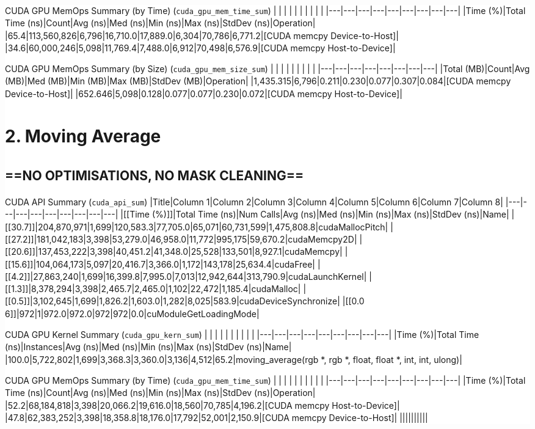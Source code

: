   
  
CUDA GPU MemOps Summary (by Time) (`cuda_gpu_mem_time_sum`)
|   |   |   |   |   |   |   |   |   |
|---|---|---|---|---|---|---|---|---|
|Time (%)|Total Time (ns)|Count|Avg (ns)|Med (ns)|Min (ns)|Max (ns)|StdDev (ns)|Operation|
|65.4|113,560,826|6,796|16,710.0|17,889.0|6,304|70,786|6,771.2|[CUDA memcpy Device-to-Host]|
|34.6|60,000,246|5,098|11,769.4|7,488.0|6,912|70,498|6,576.9|[CUDA memcpy Host-to-Device]|
  
CUDA GPU MemOps Summary (by Size) (`cuda_gpu_mem_size_sum`)
|   |   |   |   |   |   |   |   |
|---|---|---|---|---|---|---|---|
|Total (MB)|Count|Avg (MB)|Med (MB)|Min (MB)|Max (MB)|StdDev (MB)|Operation|
|1,435.315|6,796|0.211|0.230|0.077|0.307|0.084|[CUDA memcpy Device-to-Host]|
|652.646|5,098|0.128|0.077|0.077|0.230|0.072|[CUDA memcpy Host-to-Device]|
  
  
# 2. Moving Average
## ==**NO OPTIMISATIONS, NO MASK CLEANING**==
CUDA API Summary (`cuda_api_sum`)
|Title|Column 1|Column 2|Column 3|Column 4|Column 5|Column 6|Column 7|Column 8|
|---|---|---|---|---|---|---|---|---|
|[[Time (%)]]|Total Time (ns)|Num Calls|Avg (ns)|Med (ns)|Min (ns)|Max (ns)|StdDev (ns)|Name|
|[[30.7]]|204,870,971|1,699|120,583.3|77,705.0|65,071|60,731,599|1,475,808.8|cudaMallocPitch|
|[[27.2]]|181,042,183|3,398|53,279.0|46,958.0|11,772|995,175|59,670.2|cudaMemcpy2D|
|[[20.6]]|137,453,222|3,398|40,451.2|41,348.0|25,528|133,501|8,927.1|cudaMemcpy|
|[[15.6]]|104,064,173|5,097|20,416.7|3,366.0|1,172|143,178|25,634.4|cudaFree|
|[[4.2]]|27,863,240|1,699|16,399.8|7,995.0|7,013|12,942,644|313,790.9|cudaLaunchKernel|
|[[1.3]]|8,378,294|3,398|2,465.7|2,465.0|1,102|22,472|1,185.4|cudaMalloc|
|[[0.5]]|3,102,645|1,699|1,826.2|1,603.0|1,282|8,025|583.9|cudaDeviceSynchronize|
|[[0.0 6]]|972|1|972.0|972.0|972|972|0.0|cuModuleGetLoadingMode|
  
  
  
CUDA GPU Kernel Summary (`cuda_gpu_kern_sum`)
|   |   |   |   |   |   |   |   |   |
|---|---|---|---|---|---|---|---|---|
|Time (%)|Total Time (ns)|Instances|Avg (ns)|Med (ns)|Min (ns)|Max (ns)|StdDev (ns)|Name|
|100.0|5,722,802|1,699|3,368.3|3,360.0|3,136|4,512|65.2|moving_average(rgb *, rgb *, float, float *, int, int, ulong)|
  
CUDA GPU MemOps Summary (by Time) (`cuda_gpu_mem_time_sum`)
|   |   |   |   |   |   |   |   |   |
|---|---|---|---|---|---|---|---|---|
|Time (%)|Total Time (ns)|Count|Avg (ns)|Med (ns)|Min (ns)|Max (ns)|StdDev (ns)|Operation|
|52.2|68,184,818|3,398|20,066.2|19,616.0|18,560|70,785|4,196.2|[CUDA memcpy Host-to-Device]|
|47.8|62,383,252|3,398|18,358.8|18,176.0|17,792|52,001|2,150.9|[CUDA memcpy Device-to-Host]|
||||||||||
  